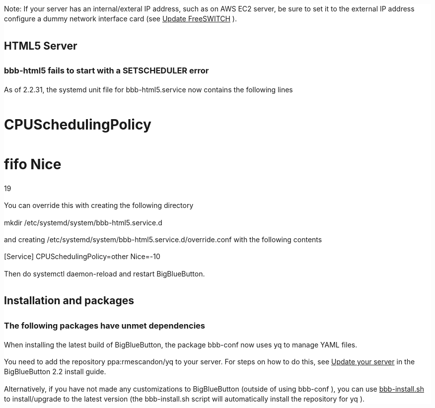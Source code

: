 Note: If your server has an internal/exteral IP address, such as on AWS EC2 server, be sure to set it to the external IP address configure a dummy network interface card (see
[Update FreeSWITCH](https://docs.bigbluebutton.org/admin/configure-firewall.html#update-freeswitch)
).

## HTML5 Server

### bbb-html5 fails to start with a SETSCHEDULER error

As of 2.2.31, the systemd unit file for
bbb-html5.service
now contains the following lines

CPUSchedulingPolicy
=
fifo
Nice
=
19

You can override this with creating the following directory

mkdir /etc/systemd/system/bbb-html5.service.d

and creating
/etc/systemd/system/bbb-html5.service.d/override.conf
with the following contents

[Service]
CPUSchedulingPolicy=other
Nice=-10

Then do
systemctl daemon-reload
and restart BigBlueButton.

## Installation and packages

### The following packages have unmet dependencies

When installing the latest build of BigBlueButton, the package
bbb-conf
now uses
yq
to manage YAML files.

You need to add the repository
ppa:rmescandon/yq
to your server. For steps on how to do this, see
[Update your server](http://docs.bigbluebutton.org/2.2/install.html#1-update-your-server)
in the BigBlueButton 2.2 install guide.

Alternatively, if you have not made any customizations to BigBlueButton (outside of using
bbb-conf
), you can use
[bbb-install.sh](https://github.com/bigbluebutton/bbb-install)
to install/upgrade to the latest version (the
bbb-install.sh
script will automatically install the repository for
yq
).
